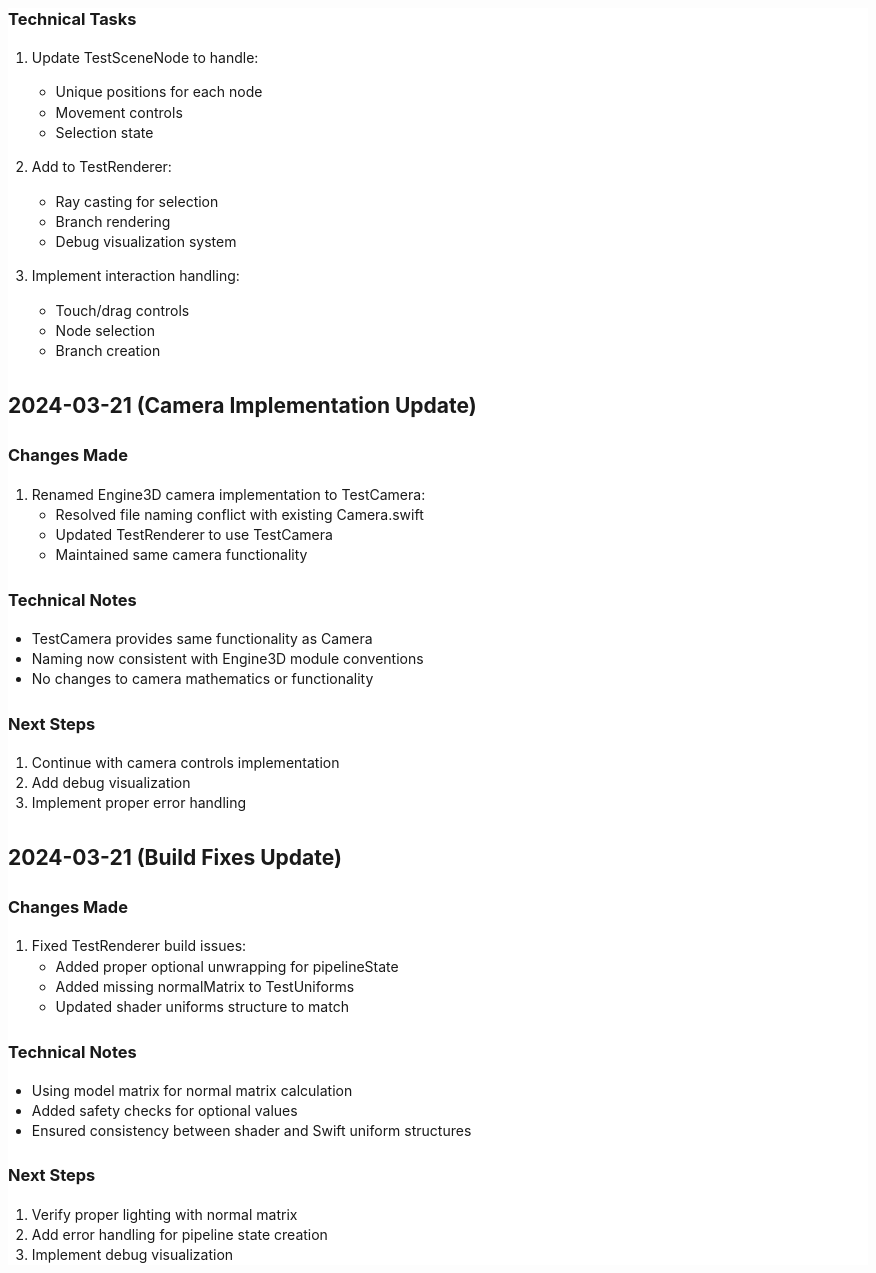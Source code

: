 ### Technical Tasks
1. Update TestSceneNode to handle:
   - Unique positions for each node
   - Movement controls
   - Selection state

2. Add to TestRenderer:
   - Ray casting for selection
   - Branch rendering
   - Debug visualization system

3. Implement interaction handling:
   - Touch/drag controls
   - Node selection
   - Branch creation

## 2024-03-21 (Camera Implementation Update)

### Changes Made
1. Renamed Engine3D camera implementation to TestCamera:
   - Resolved file naming conflict with existing Camera.swift
   - Updated TestRenderer to use TestCamera
   - Maintained same camera functionality

### Technical Notes
- TestCamera provides same functionality as Camera
- Naming now consistent with Engine3D module conventions
- No changes to camera mathematics or functionality

### Next Steps
1. Continue with camera controls implementation
2. Add debug visualization
3. Implement proper error handling

## 2024-03-21 (Build Fixes Update)

### Changes Made
1. Fixed TestRenderer build issues:
   - Added proper optional unwrapping for pipelineState
   - Added missing normalMatrix to TestUniforms
   - Updated shader uniforms structure to match

### Technical Notes
- Using model matrix for normal matrix calculation
- Added safety checks for optional values
- Ensured consistency between shader and Swift uniform structures

### Next Steps
1. Verify proper lighting with normal matrix
2. Add error handling for pipeline state creation
3. Implement debug visualization
